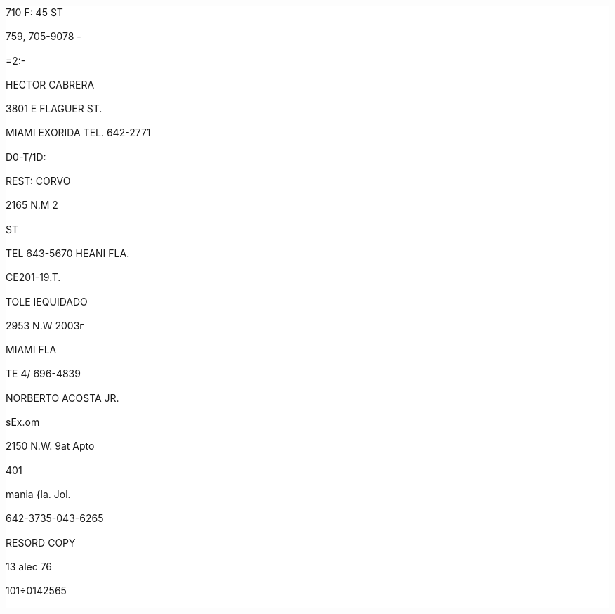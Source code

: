710 F: 45 ST

759, 705-9078 -

=2:-

HECTOR CABRERA

3801 E FLAGUER ST.

MIAMI EXORIDA TEL. 642-2771

D0-T/1D:

REST: CORVO

2165 N.M 2

ST

TEL 643-5670 HEANI FLA.

CE201-19.T.

TOLE IEQUIDADO

2953 N.W 2003г

MIAMI FLA

TE 4/ 696-4839

NORBERTO ACOSTA JR.

sEx.om

2150 N.W. 9at Apto

401

mania {la. Jol.

642-3735-043-6265

RESORD COPY

13 alec 76

101÷0142565

---

